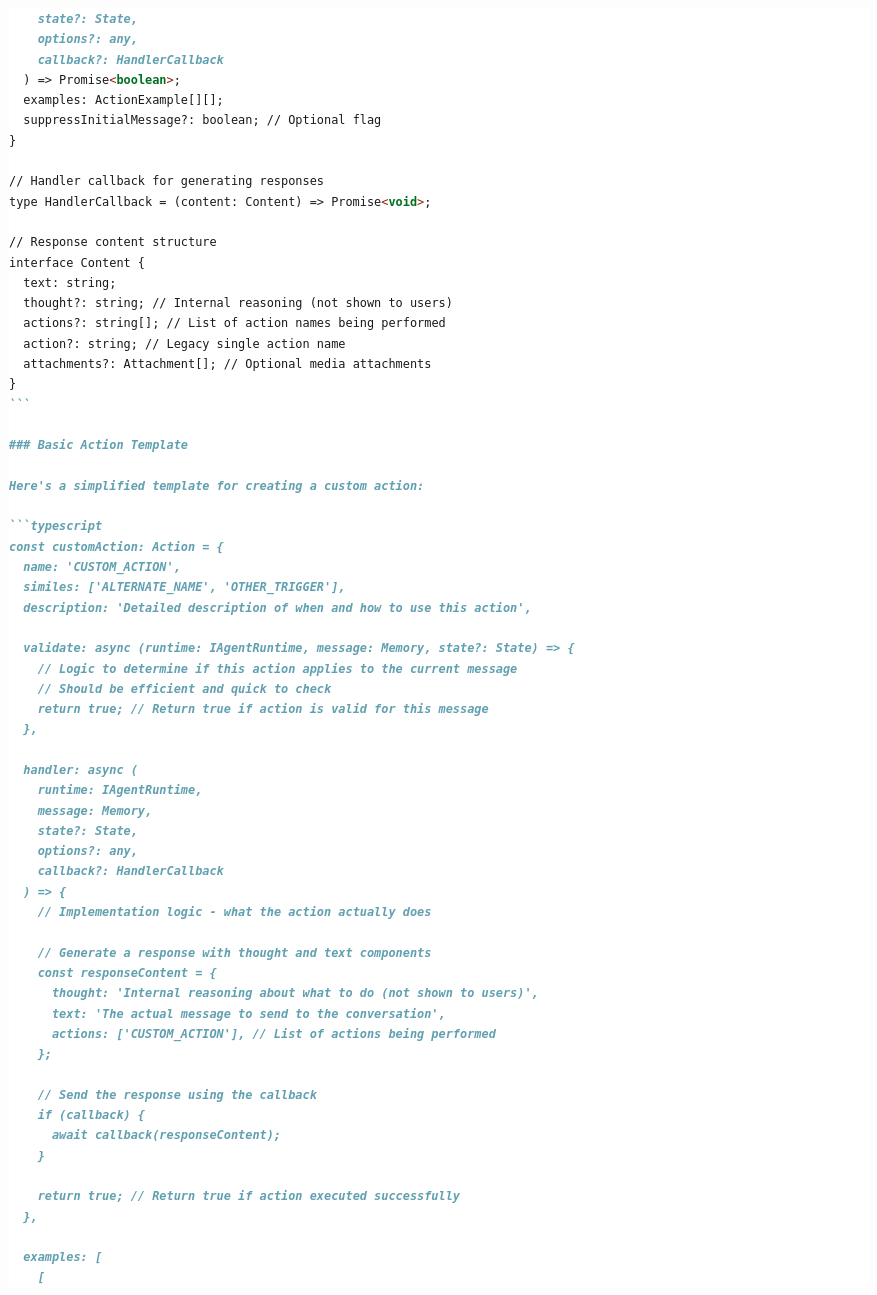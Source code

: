 ````markdown
    state?: State,
    options?: any,
    callback?: HandlerCallback
  ) => Promise<boolean>;
  examples: ActionExample[][];
  suppressInitialMessage?: boolean; // Optional flag
}

// Handler callback for generating responses
type HandlerCallback = (content: Content) => Promise<void>;

// Response content structure
interface Content {
  text: string;
  thought?: string; // Internal reasoning (not shown to users)
  actions?: string[]; // List of action names being performed
  action?: string; // Legacy single action name
  attachments?: Attachment[]; // Optional media attachments
}
```

### Basic Action Template

Here's a simplified template for creating a custom action:

```typescript
const customAction: Action = {
  name: 'CUSTOM_ACTION',
  similes: ['ALTERNATE_NAME', 'OTHER_TRIGGER'],
  description: 'Detailed description of when and how to use this action',

  validate: async (runtime: IAgentRuntime, message: Memory, state?: State) => {
    // Logic to determine if this action applies to the current message
    // Should be efficient and quick to check
    return true; // Return true if action is valid for this message
  },

  handler: async (
    runtime: IAgentRuntime,
    message: Memory,
    state?: State,
    options?: any,
    callback?: HandlerCallback
  ) => {
    // Implementation logic - what the action actually does

    // Generate a response with thought and text components
    const responseContent = {
      thought: 'Internal reasoning about what to do (not shown to users)',
      text: 'The actual message to send to the conversation',
      actions: ['CUSTOM_ACTION'], // List of actions being performed
    };

    // Send the response using the callback
    if (callback) {
      await callback(responseContent);
    }

    return true; // Return true if action executed successfully
  },

  examples: [
    [
````

  [key: string]: unknown;
  [key: string]: unknown;